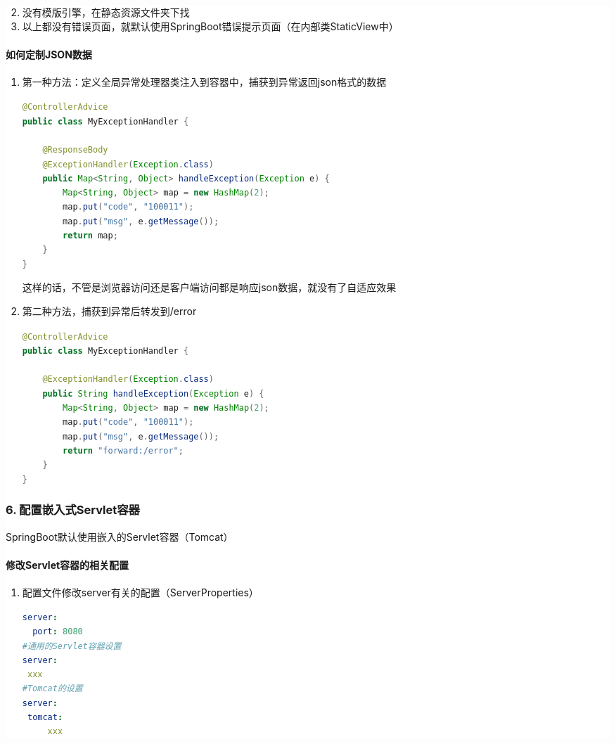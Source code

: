 2. 没有模版引擎，在静态资源文件夹下找
3. 以上都没有错误页面，就默认使用SpringBoot错误提示页面（在内部类StaticView中）

#### 如何定制JSON数据

1. 第一种方法：定义全局异常处理器类注入到容器中，捕获到异常返回json格式的数据

   ```java
   @ControllerAdvice
   public class MyExceptionHandler {
   
       @ResponseBody
       @ExceptionHandler(Exception.class)
       public Map<String, Object> handleException(Exception e) {
           Map<String, Object> map = new HashMap(2);
           map.put("code", "100011");
           map.put("msg", e.getMessage());
           return map;
       }
   }
   ```

   这样的话，不管是浏览器访问还是客户端访问都是响应json数据，就没有了自适应效果

2. 第二种方法，捕获到异常后转发到/error

   ```java
   @ControllerAdvice
   public class MyExceptionHandler {
   
       @ExceptionHandler(Exception.class)
       public String handleException(Exception e) {
           Map<String, Object> map = new HashMap(2);
           map.put("code", "100011");
           map.put("msg", e.getMessage());
           return "forward:/error";
       }
   }
   ```

### 6. 配置嵌入式Servlet容器

SpringBoot默认使用嵌入的Servlet容器（Tomcat）

#### 修改Servlet容器的相关配置

1. 配置文件修改server有关的配置（ServerProperties）

   ```yml
   server:
     port: 8080
   #通用的Servlet容器设置
   server:
   	xxx
   #Tomcat的设置
   server:
   	tomcat:
   		xxx
   ```
